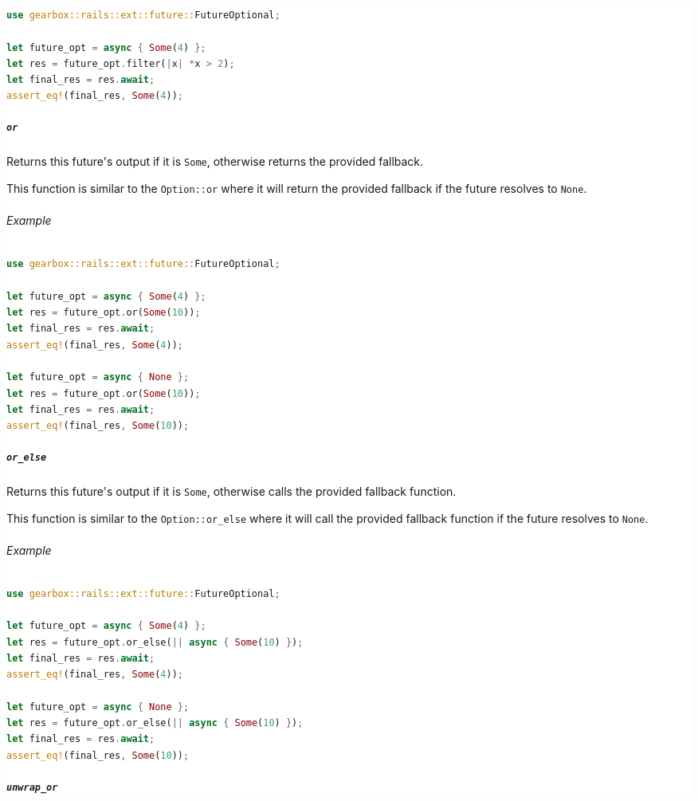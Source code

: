 ```rust
use gearbox::rails::ext::future::FutureOptional;

let future_opt = async { Some(4) };
let res = future_opt.filter(|x| *x > 2);
let final_res = res.await;
assert_eq!(final_res, Some(4));
```

##### `or`

Returns this future's output if it is `Some`, otherwise returns the provided fallback.

This function is similar to the `Option::or` where it will return the provided fallback if the future resolves to `None`.

###### Example

```rust
use gearbox::rails::ext::future::FutureOptional;

let future_opt = async { Some(4) };
let res = future_opt.or(Some(10));
let final_res = res.await;
assert_eq!(final_res, Some(4));

let future_opt = async { None };
let res = future_opt.or(Some(10));
let final_res = res.await;
assert_eq!(final_res, Some(10));
```

##### `or_else`

Returns this future's output if it is `Some`, otherwise calls the provided fallback function.

This function is similar to the `Option::or_else` where it will call the provided fallback function if the future resolves to `None`.

###### Example

```rust
use gearbox::rails::ext::future::FutureOptional;

let future_opt = async { Some(4) };
let res = future_opt.or_else(|| async { Some(10) });
let final_res = res.await;
assert_eq!(final_res, Some(4));

let future_opt = async { None };
let res = future_opt.or_else(|| async { Some(10) });
let final_res = res.await;
assert_eq!(final_res, Some(10));
```

##### `unwrap_or`
